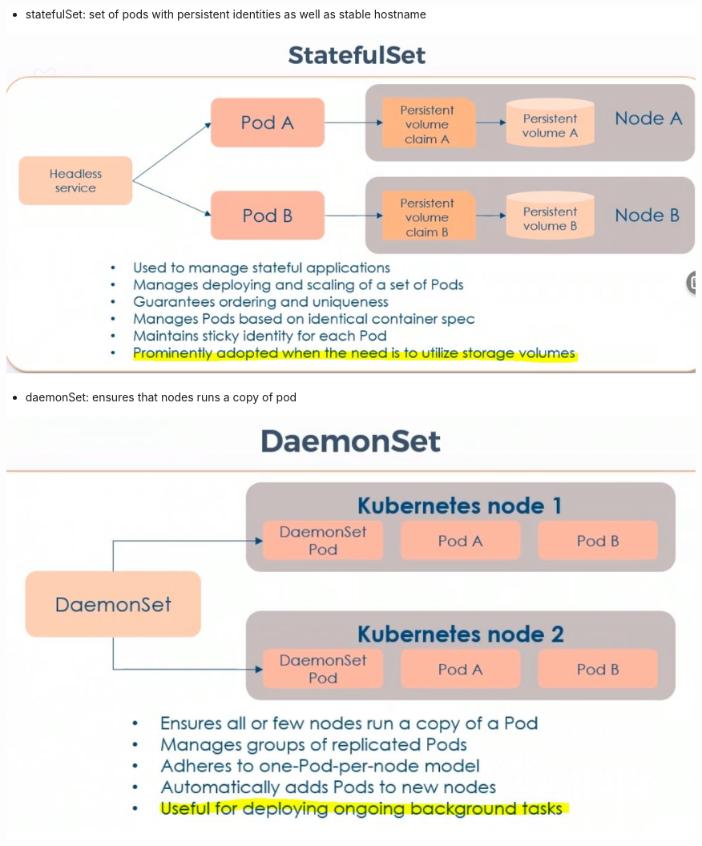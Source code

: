 - statefulSet: set of pods with persistent identities as well as stable hostname

![009](./assets/009.JPG)

- daemonSet: ensures that nodes runs a copy of pod

![010](./assets/010.JPG)
